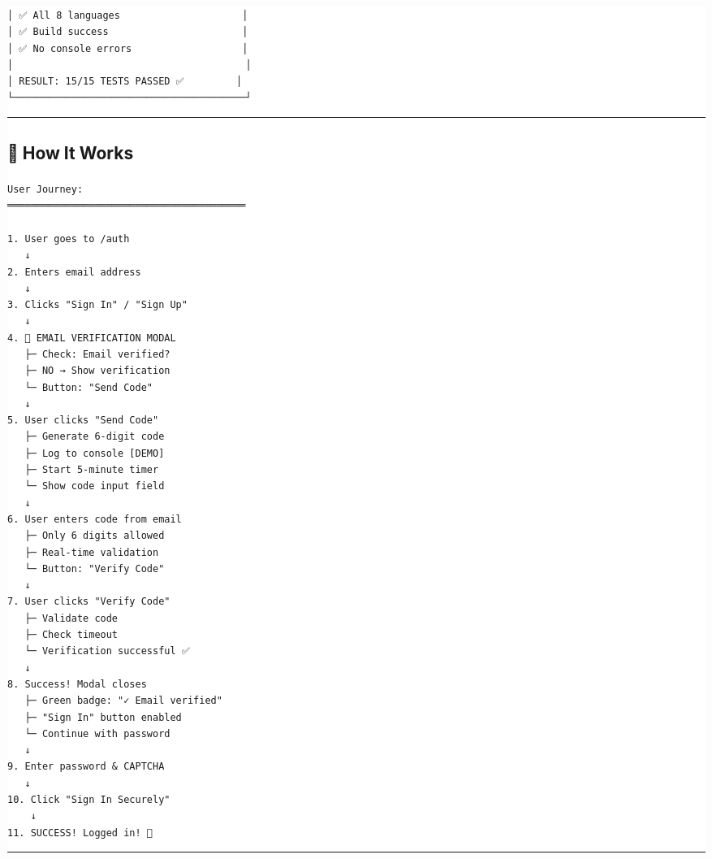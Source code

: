 ```
│ ✅ All 8 languages                     │
│ ✅ Build success                       │
│ ✅ No console errors                   │
│                                        │
│ RESULT: 15/15 TESTS PASSED ✅         │
└────────────────────────────────────────┘
```

---

## 🎯 How It Works

```
User Journey:
═════════════════════════════════════════

1. User goes to /auth
   ↓
2. Enters email address
   ↓
3. Clicks "Sign In" / "Sign Up"
   ↓
4. 📧 EMAIL VERIFICATION MODAL
   ├─ Check: Email verified?
   ├─ NO → Show verification
   └─ Button: "Send Code"
   ↓
5. User clicks "Send Code"
   ├─ Generate 6-digit code
   ├─ Log to console [DEMO]
   ├─ Start 5-minute timer
   └─ Show code input field
   ↓
6. User enters code from email
   ├─ Only 6 digits allowed
   ├─ Real-time validation
   └─ Button: "Verify Code"
   ↓
7. User clicks "Verify Code"
   ├─ Validate code
   ├─ Check timeout
   └─ Verification successful ✅
   ↓
8. Success! Modal closes
   ├─ Green badge: "✓ Email verified"
   ├─ "Sign In" button enabled
   └─ Continue with password
   ↓
9. Enter password & CAPTCHA
   ↓
10. Click "Sign In Securely"
    ↓
11. SUCCESS! Logged in! 🎉
```

---